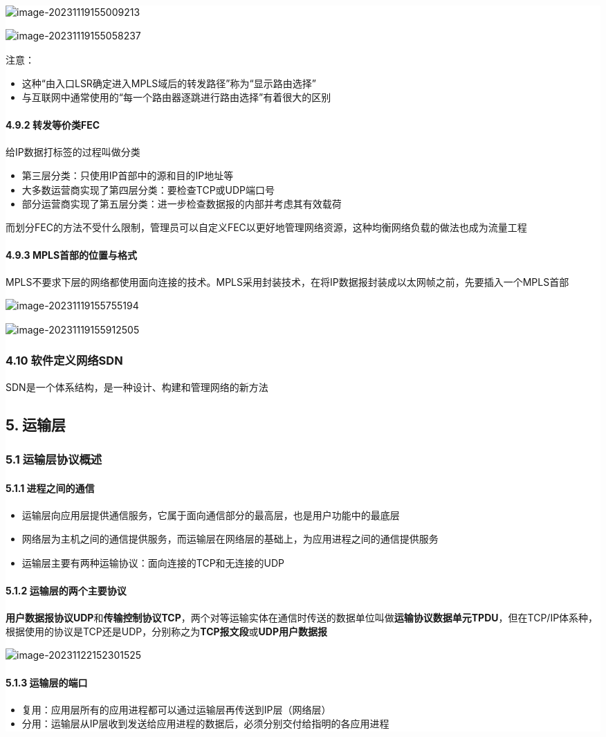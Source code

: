 ![image-20231119155009213](E:\Markdown\计网\图图\image-20231119155009213.png)

![image-20231119155058237](E:\Markdown\计网\图图\image-20231119155058237.png)

注意：

* 这种“由入口LSR确定进入MPLS域后的转发路径”称为“显示路由选择”
* 与互联网中通常使用的“每一个路由器逐跳进行路由选择”有着很大的区别

#### 4.9.2 转发等价类FEC

给IP数据打标签的过程叫做分类

* 第三层分类：只使用IP首部中的源和目的IP地址等
* 大多数运营商实现了第四层分类：要检查TCP或UDP端口号
* 部分运营商实现了第五层分类：进一步检查数据报的内部并考虑其有效载荷

而划分FEC的方法不受什么限制，管理员可以自定义FEC以更好地管理网络资源，这种均衡网络负载的做法也成为流量工程

#### 4.9.3 MPLS首部的位置与格式

MPLS不要求下层的网络都使用面向连接的技术。MPLS采用封装技术，在将IP数据报封装成以太网帧之前，先要插入一个MPLS首部

![image-20231119155755194](E:\Markdown\计网\图图\image-20231119155755194.png)

![image-20231119155912505](E:\Markdown\计网\图图\image-20231119155912505.png)

### 4.10 软件定义网络SDN

SDN是一个体系结构，是一种设计、构建和管理网络的新方法



## 5. 运输层

### 5.1 运输层协议概述

#### 5.1.1 进程之间的通信

* 运输层向应用层提供通信服务，它属于面向通信部分的最高层，也是用户功能中的最底层

* 网络层为主机之间的通信提供服务，而运输层在网络层的基础上，为应用进程之间的通信提供服务
* 运输层主要有两种运输协议：面向连接的TCP和无连接的UDP

#### 5.1.2 运输层的两个主要协议

**用户数据报协议UDP**和**传输控制协议TCP**，两个对等运输实体在通信时传送的数据单位叫做**运输协议数据单元TPDU**，但在TCP/IP体系种，根据使用的协议是TCP还是UDP，分别称之为**TCP报文段**或**UDP用户数据报**

![image-20231122152301525](E:\Markdown\计网\图图\image-20231122152301525.png)

#### 5.1.3 运输层的端口

* 复用：应用层所有的应用进程都可以通过运输层再传送到IP层（网络层）
* 分用：运输层从IP层收到发送给应用进程的数据后，必须分别交付给指明的各应用进程

